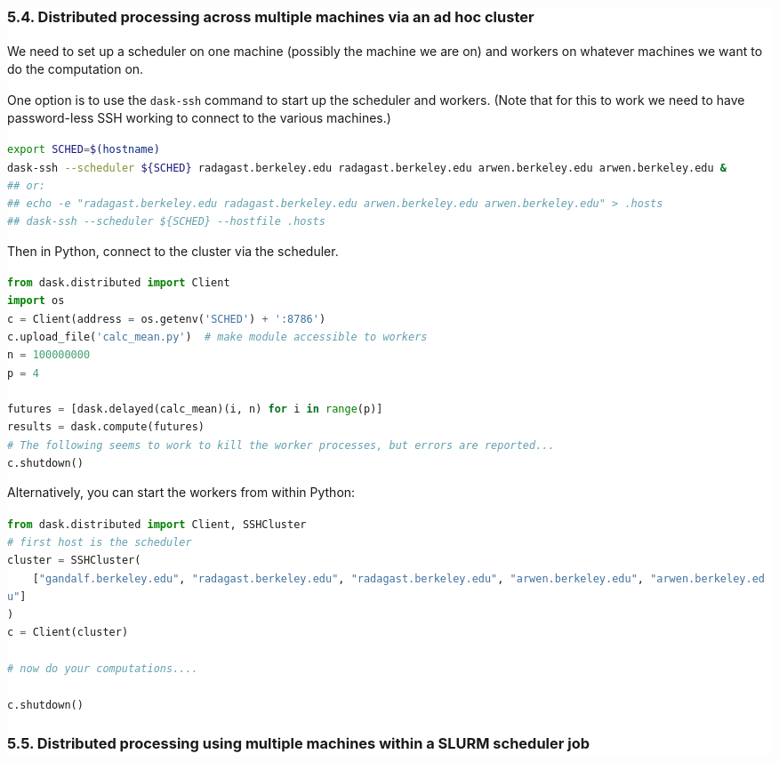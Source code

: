 ### 5.4. Distributed processing across multiple machines via an ad hoc cluster

We need to set up a scheduler on one machine (possibly the machine we are on)
and workers on whatever machines we want to do the computation on.


One option is to use the `dask-ssh` command to start up the scheduler and workers.
(Note that for this to work we need to have password-less SSH working to connect
to the various machines.)

```bash
export SCHED=$(hostname)
dask-ssh --scheduler ${SCHED} radagast.berkeley.edu radagast.berkeley.edu arwen.berkeley.edu arwen.berkeley.edu &
## or:
## echo -e "radagast.berkeley.edu radagast.berkeley.edu arwen.berkeley.edu arwen.berkeley.edu" > .hosts
## dask-ssh --scheduler ${SCHED} --hostfile .hosts
```

Then in Python, connect to the cluster via the scheduler.

```python
from dask.distributed import Client
import os
c = Client(address = os.getenv('SCHED') + ':8786')
c.upload_file('calc_mean.py')  # make module accessible to workers
n = 100000000
p = 4

futures = [dask.delayed(calc_mean)(i, n) for i in range(p)]
results = dask.compute(futures)
# The following seems to work to kill the worker processes, but errors are reported...
c.shutdown()
```

Alternatively, you can start the workers from within Python:

```python
from dask.distributed import Client, SSHCluster
# first host is the scheduler
cluster = SSHCluster(
    ["gandalf.berkeley.edu", "radagast.berkeley.edu", "radagast.berkeley.edu", "arwen.berkeley.edu", "arwen.berkeley.edu"]
)
c = Client(cluster)

# now do your computations....

c.shutdown()
```

### 5.5. Distributed processing using multiple machines within a SLURM scheduler job
